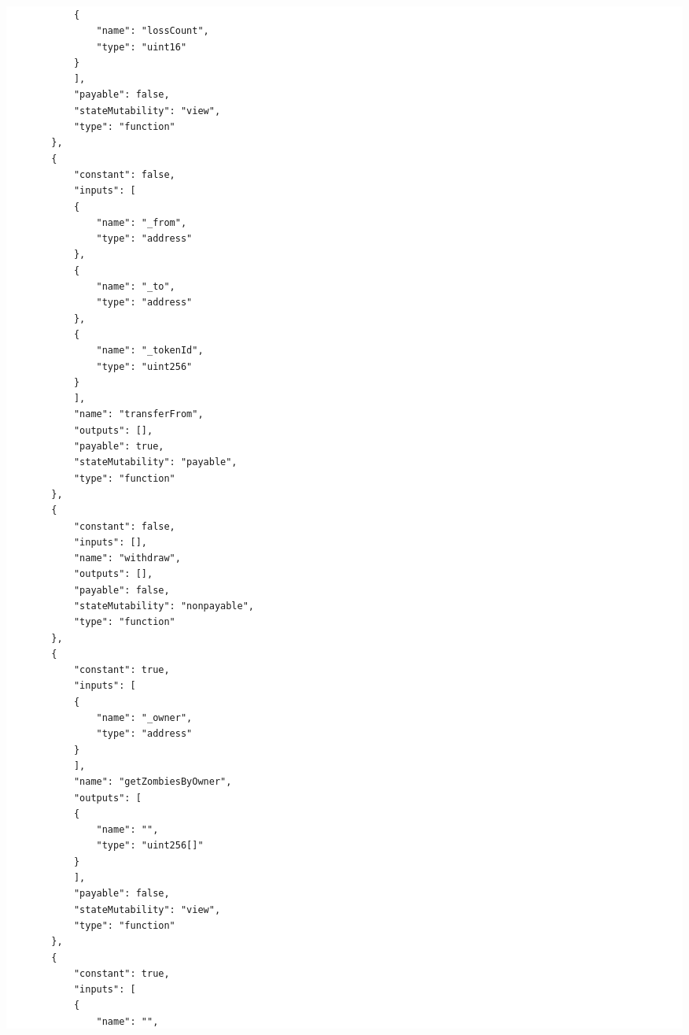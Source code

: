                 {
                    "name": "lossCount",
                    "type": "uint16"
                }
                ],
                "payable": false,
                "stateMutability": "view",
                "type": "function"
            },
            {
                "constant": false,
                "inputs": [
                {
                    "name": "_from",
                    "type": "address"
                },
                {
                    "name": "_to",
                    "type": "address"
                },
                {
                    "name": "_tokenId",
                    "type": "uint256"
                }
                ],
                "name": "transferFrom",
                "outputs": [],
                "payable": true,
                "stateMutability": "payable",
                "type": "function"
            },
            {
                "constant": false,
                "inputs": [],
                "name": "withdraw",
                "outputs": [],
                "payable": false,
                "stateMutability": "nonpayable",
                "type": "function"
            },
            {
                "constant": true,
                "inputs": [
                {
                    "name": "_owner",
                    "type": "address"
                }
                ],
                "name": "getZombiesByOwner",
                "outputs": [
                {
                    "name": "",
                    "type": "uint256[]"
                }
                ],
                "payable": false,
                "stateMutability": "view",
                "type": "function"
            },
            {
                "constant": true,
                "inputs": [
                {
                    "name": "",